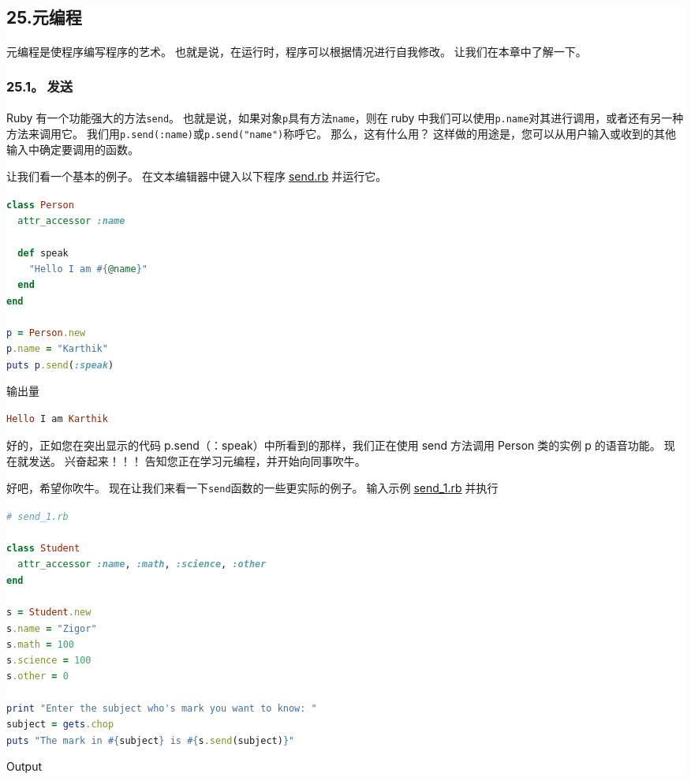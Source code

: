 ## 25.元编程

元编程是使程序编写程序的艺术。 也就是说，在运行时，程序可以根据情况进行自我修改。 让我们在本章中了解一下。

### 25.1。 发送

Ruby 有一个功能强大的方法`send`。 也就是说，如果对象`p`具有方法`name`，则在 ruby 中我们可以使用`p.name`对其进行调用，或者还有另一种方法来调用它。 我们用`p.send(:name)`或`p.send("name")`称呼它。 那么，这有什么用？ 这样做的用途是，您可以从用户输入或收到的其他输入中确定要调用的函数。

让我们看一个基本的例子。 在文本编辑器中键入以下程序 [send.rb](code/send.rb) 并运行它。

```rb
class Person
  attr_accessor :name

  def speak
    "Hello I am #{@name}"
  end
end

p = Person.new
p.name = "Karthik"
puts p.send(:speak)
```

输出量

```rb
Hello I am Karthik
```

好的，正如您在突出显示的代码 p.send（：spe​​ak）中所看到的那样，我们正在使用 send 方法调用 Person 类的实例 p 的语音功能。 现在就发送。 兴奋起来！！！ 告知您正在学习元编程，并开始向同事吹牛。

好吧，希望你吹牛。 现在让我们来看一下`send`函数的一些更实际的例子。 输入示例 [send_1.rb](code/send_1.rb) 并执行

```rb
# send_1.rb

class Student
  attr_accessor :name, :math, :science, :other
end

s = Student.new
s.name = "Zigor"
s.math = 100
s.science = 100
s.other = 0

print "Enter the subject who's mark you want to know: "
subject = gets.chop
puts "The mark in #{subject} is #{s.send(subject)}"
```

Output
